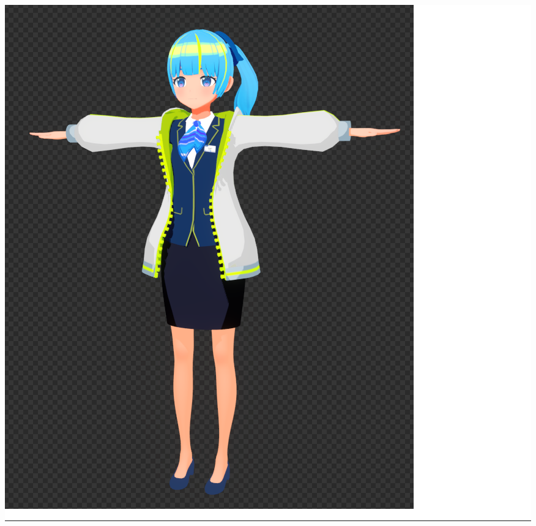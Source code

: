 ![](assets/model_sample.png)

</div>



---

<style scoped>
.split-v > figure {
  margin: 1rem;
}
.left {
  width: 400px;
}
.right {
  width: 600px;
}
figcaption {
  text-align: center;
}
</style>

